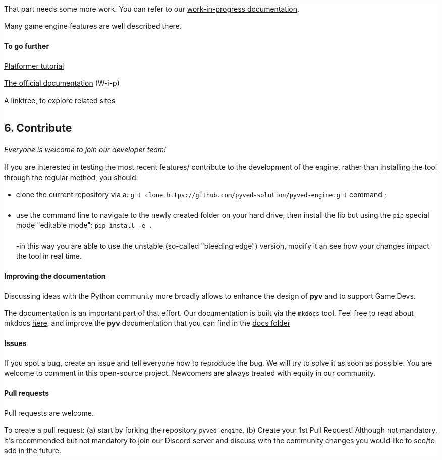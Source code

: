 That part needs some more work.
You can refer to our
[work-in-progress documentation](https://pyved-solution.github.io/pyved-engine/).

Many game engine features are well described there.


#### To go further

[Platformer tutorial](https://pyved-solution.github.io/pyved-engine/GameTutorials/Platformer/)

[The official documentation](https://pyved-solution.github.io/pyved-engine/) (W-i-p)

[A linktree, to explore related sites](https://linktr.ee/katagames)


## 6. Contribute

*Everyone is welcome to join our developer team!*

If you are interested in testing the most recent features/
contribute to the development of the engine, rather than
installing the tool through the regular method, you should:

- clone the current repository via a:
`git clone https://github.com/pyved-solution/pyved-engine.git` command ;<br><br>
- use the command line to navigate to the newly created folder on your hard drive,
then install the lib but using the `pip` special mode "editable mode":
`pip install -e .`<br><br>
-in this way you are able to use the unstable (so-called
"bleeding edge") version, modify it an see how your changes impact the tool in real time.

#### Improving the documentation
Discussing ideas with the Python community more broadly
allows to enhance the design of __pyv__ and to support Game Devs.

The documentation is an important part of that effort.
Our documentation is built via the `mkdocs` tool. Feel free to read about
mkdocs [here](https://realpython.com/python-project-documentation-with-mkdocs/),
and improve the __pyv__ documentation that you can find in the [docs folder](docs/)

#### Issues

If you spot a bug, create an issue and tell everyone how to reproduce the bug.
We will try to solve it as soon as possible.
You are welcome to comment in this open-source project.
Newcomers are always treated with equity in our community.

#### Pull requests

Pull requests are welcome.

To create a pull request:
 (a) start by forking the repository `pyved-engine`,
 (b) Create your 1st Pull Request! Although not mandatory,
it's recommended but not mandatory to join our Discord server and discuss with
the community changes you would like to see/to add in the future.
